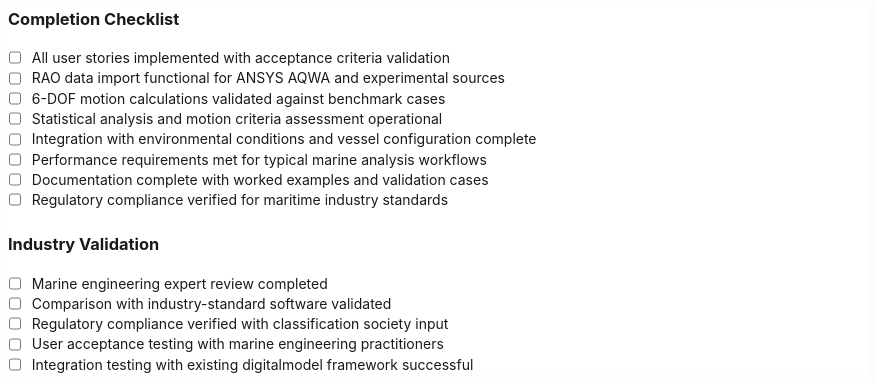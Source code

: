 ### Completion Checklist
- [ ] All user stories implemented with acceptance criteria validation
- [ ] RAO data import functional for ANSYS AQWA and experimental sources
- [ ] 6-DOF motion calculations validated against benchmark cases
- [ ] Statistical analysis and motion criteria assessment operational
- [ ] Integration with environmental conditions and vessel configuration complete
- [ ] Performance requirements met for typical marine analysis workflows
- [ ] Documentation complete with worked examples and validation cases
- [ ] Regulatory compliance verified for maritime industry standards

### Industry Validation
- [ ] Marine engineering expert review completed
- [ ] Comparison with industry-standard software validated
- [ ] Regulatory compliance verified with classification society input
- [ ] User acceptance testing with marine engineering practitioners
- [ ] Integration testing with existing digitalmodel framework successful